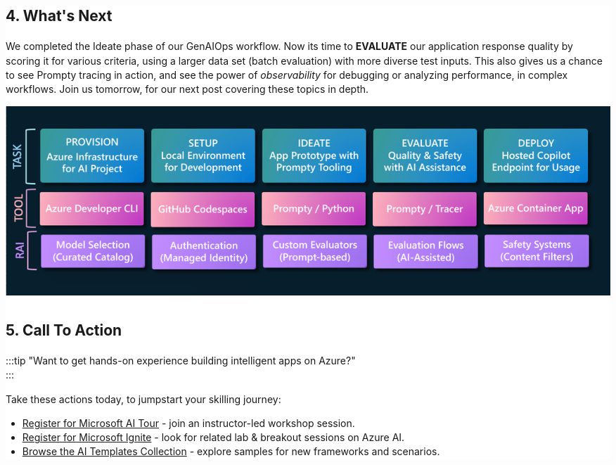 



## 4. What's Next

We completed the Ideate phase of our GenAIOps workflow. Now its time to **EVALUATE** our application response quality by scoring it for various criteria, using a larger data set (batch evaluation) with more diverse test inputs. This also gives us a chance to see Prompty tracing in action, and see the power of _observability_ for debugging or analyzing performance, in complex workflows. Join us tomorrow, for our next post covering these topics in depth.

![Developer Workflow](../../static/img/30-days-of-ia-2024/blogs/2024-10-16/03-developer-workflow.png)

## 5. Call To Action

:::tip "Want to get hands-on experience building intelligent apps on Azure?"   
:::
    
Take these actions today, to jumpstart your skilling journey:

  - [Register for Microsoft AI Tour](https://aka.ms/aitour) - join an instructor-led workshop session.
  - [Register for Microsoft Ignite](https://ignite.microsoft.com/sessions) - look for related lab & breakout sessions on Azure AI.
  - [Browse the AI Templates Collection](https://aka.ms/azd-ai-templates) - explore samples for new frameworks and scenarios.

